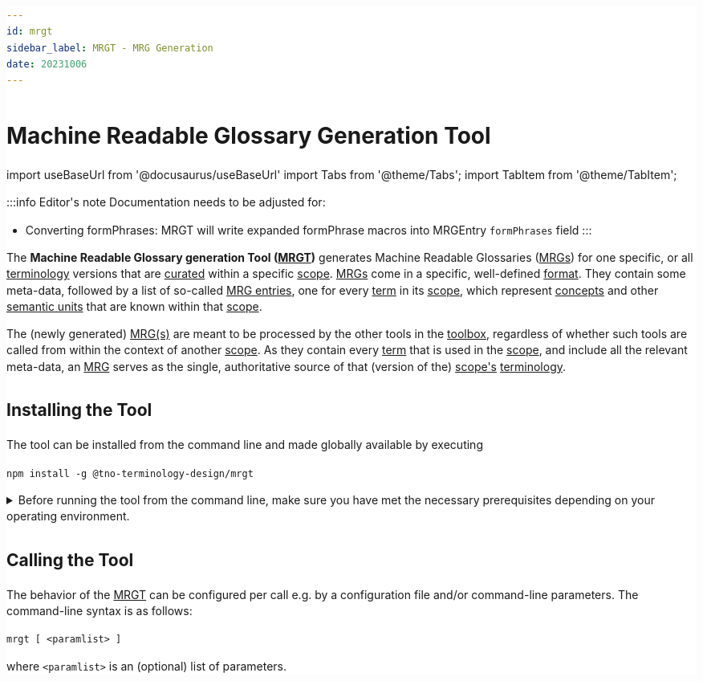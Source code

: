 ```yaml
---
id: mrgt
sidebar_label: MRGT - MRG Generation
date: 20231006
---
```


# Machine Readable Glossary Generation Tool

import useBaseUrl from '@docusaurus/useBaseUrl'
import Tabs from '@theme/Tabs';
import TabItem from '@theme/TabItem';

:::info Editor's note
Documentation needs to be adjusted for:
- Converting formPhrases: MRGT will write expanded formPhrase macros into MRGEntry `formPhrases` field
:::

The **Machine Readable Glossary generation Tool ([MRGT](@))** generates Machine Readable Glossaries ([MRGs](@)) for one specific, or all [terminology](@) versions that are [curated](@) within a specific [scope](@). [MRGs](@) come in a specific, well-defined [format](/docs/spec-files/mrg). They contain some meta-data, followed by a list of so-called [MRG entries](@), one for every [term](@) in its [scope](@), which represent [concepts](@) and other [semantic units](@) that are known within that [scope](@).

The (newly generated) [MRG(s)](@) are meant to be processed by the other tools in the [toolbox](/docs/category/toolbox-specs), regardless of whether such tools are called from within the context of another [scope](@). As they contain every [term](@) that is used in the [scope](@), and include all the relevant meta-data, an [MRG](@) serves as the single, authoritative source of that (version of the) [scope's](@) [terminology](@).

## Installing the Tool

The tool can be installed from the command line and made globally available by executing

~~~
npm install -g @tno-terminology-design/mrgt
~~~

<details><summary>Before running the tool from the command line, make sure you have met the necessary prerequisites depending on your operating environment.</summary></details>

## Calling the Tool

The behavior of the [MRGT](@) can be configured per call e.g. by a configuration file and/or command-line parameters. The command-line syntax is as follows:

~~~
mrgt [ <paramlist> ]
~~~

where `<paramlist>` is an (optional) list of parameters.


[^1]: The [MRGT](@) MUST NOT start by overwriting files that contain an [MRG](@), as they should remain available as a (possible) source for copying [MRG entries](@) from during the construction of one or more [provisional MRGs](@). Writing the actual files should be done after all [provisional MRGs](@) have been constructed.
[^previous]: The algorithm ensures that an [MRG entry](@) for a [term](@) that is a [synonym](@) of another [term](@) identical to the [MRG entry](@) for that other [term](@), but if the [curated text](@) that specifies the [synonym](@) has additional front matter (e.g. a slightly modified `glossaryText` field), that front matter is retained in the [MRG entry](@). It is up to the [author](@) of the [curated text](@) to make sure this does not pose any problems, and up to the [ICT](@) to do appropriate checks.